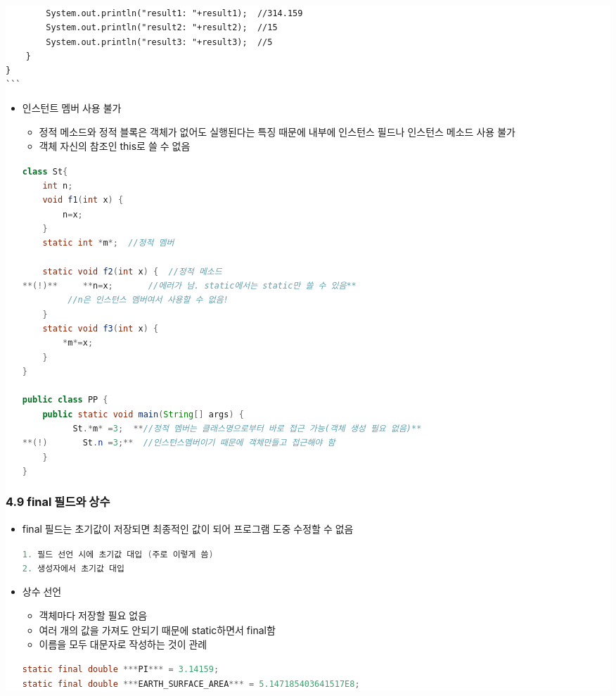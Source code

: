     		System.out.println("result1: "+result1);  //314.159
    		System.out.println("result2: "+result2);  //15
    		System.out.println("result3: "+result3);  //5
    	}
    }
    ```
    
- 인스턴트 멤버 사용 불가
    - 정적 메소드와 정적 블록은 객체가 없어도 실행된다는 특징 때문에 내부에 인스턴스 필드나 인스턴스 메소드 사용 불가
    - 객체 자신의 참조인 this로 쓸 수 없음
    
    ```java
    class St{
    	int n;
    	void f1(int x) {
    		n=x;
    	}
    	static int *m*;  //정적 멤버
    	
    	static void f2(int x) {  //정적 메소드
    **(!)**		**n=x;       //에러가 남. static에서는 static만 쓸 수 있음**
    		 //n은 인스턴스 멤버여서 사용할 수 없음!
    	}
    	static void f3(int x) {
    		*m*=x;
    	}
    }
    
    public class PP {
    	public static void main(String[] args) {
    		  St.*m* =3;  **//정적 멤버는 클래스명으로부터 바로 접근 가능(객체 생성 필요 없음)**
    **(!)		St.n =3;**  //인스턴스멤버이기 때문에 객체만들고 접근해야 함
    	}
    }
    ```
    

### 4.9 final 필드와 상수

- final 필드는 초기값이 저장되면 최종적인 값이 되어 프로그램 도중 수정할 수 없음
    
    ```java
    1. 필드 선언 시에 초기값 대입 (주로 이렇게 씀)
    2. 생성자에서 초기값 대입
    ```
    
- 상수 선언
    - 객체마다 저장할 필요 없음
    - 여러 개의 값을 가져도 안되기 때문에 static하면서 final함
    - 이름을 모두 대문자로 작성하는 것이 관례
    
    ```java
    static final double ***PI*** = 3.14159;
    static final double ***EARTH_SURFACE_AREA*** = 5.147185403641517E8; 
    ```
    